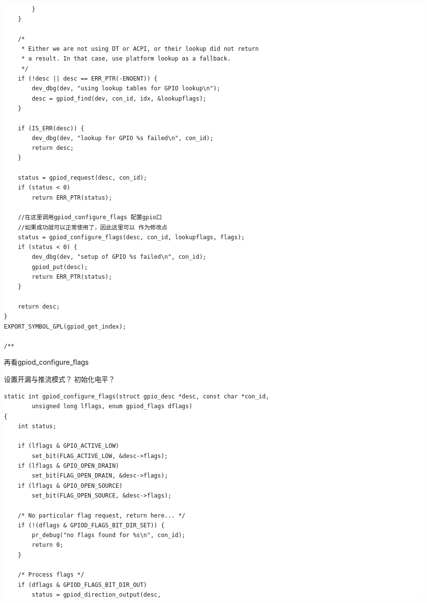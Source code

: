 ```
		}
	}

	/*
	 * Either we are not using DT or ACPI, or their lookup did not return
	 * a result. In that case, use platform lookup as a fallback.
	 */
	if (!desc || desc == ERR_PTR(-ENOENT)) {
		dev_dbg(dev, "using lookup tables for GPIO lookup\n");
		desc = gpiod_find(dev, con_id, idx, &lookupflags);
	}

	if (IS_ERR(desc)) {
		dev_dbg(dev, "lookup for GPIO %s failed\n", con_id);
		return desc;
	}

	status = gpiod_request(desc, con_id);
	if (status < 0)
		return ERR_PTR(status);
	
	//在这里调用gpiod_configure_flags 配置gpio口
	//如果成功就可以正常使用了，因此这里可以 作为修改点
	status = gpiod_configure_flags(desc, con_id, lookupflags, flags);
	if (status < 0) {
		dev_dbg(dev, "setup of GPIO %s failed\n", con_id);
		gpiod_put(desc);
		return ERR_PTR(status);
	}

	return desc;
}
EXPORT_SYMBOL_GPL(gpiod_get_index);

/**
```



再看gpiod_configure_flags

设置开漏与推流模式？ 初始化电平？ 

```
static int gpiod_configure_flags(struct gpio_desc *desc, const char *con_id,
		unsigned long lflags, enum gpiod_flags dflags)
{
	int status;

	if (lflags & GPIO_ACTIVE_LOW)
		set_bit(FLAG_ACTIVE_LOW, &desc->flags);
	if (lflags & GPIO_OPEN_DRAIN)
		set_bit(FLAG_OPEN_DRAIN, &desc->flags);
	if (lflags & GPIO_OPEN_SOURCE)
		set_bit(FLAG_OPEN_SOURCE, &desc->flags);

	/* No particular flag request, return here... */
	if (!(dflags & GPIOD_FLAGS_BIT_DIR_SET)) {
		pr_debug("no flags found for %s\n", con_id);
		return 0;
	}

	/* Process flags */
	if (dflags & GPIOD_FLAGS_BIT_DIR_OUT)
		status = gpiod_direction_output(desc,
```